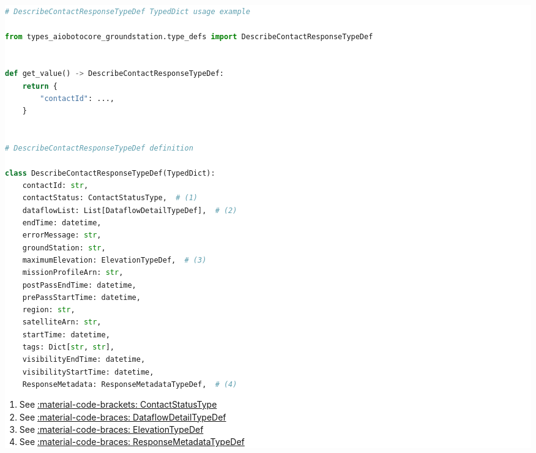 ```python
# DescribeContactResponseTypeDef TypedDict usage example

from types_aiobotocore_groundstation.type_defs import DescribeContactResponseTypeDef


def get_value() -> DescribeContactResponseTypeDef:
    return {
        "contactId": ...,
    }


# DescribeContactResponseTypeDef definition

class DescribeContactResponseTypeDef(TypedDict):
    contactId: str,
    contactStatus: ContactStatusType,  # (1)
    dataflowList: List[DataflowDetailTypeDef],  # (2)
    endTime: datetime,
    errorMessage: str,
    groundStation: str,
    maximumElevation: ElevationTypeDef,  # (3)
    missionProfileArn: str,
    postPassEndTime: datetime,
    prePassStartTime: datetime,
    region: str,
    satelliteArn: str,
    startTime: datetime,
    tags: Dict[str, str],
    visibilityEndTime: datetime,
    visibilityStartTime: datetime,
    ResponseMetadata: ResponseMetadataTypeDef,  # (4)
```

1. See [:material-code-brackets: ContactStatusType](./literals.md#contactstatustype) 
2. See [:material-code-braces: DataflowDetailTypeDef](./type_defs.md#dataflowdetailtypedef) 
3. See [:material-code-braces: ElevationTypeDef](./type_defs.md#elevationtypedef) 
4. See [:material-code-braces: ResponseMetadataTypeDef](./type_defs.md#responsemetadatatypedef) 
